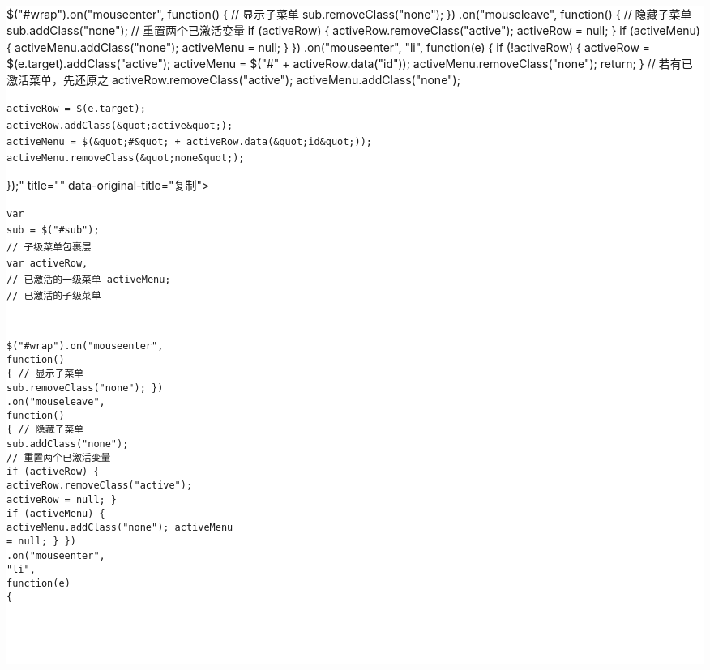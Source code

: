 $(&quot;#wrap&quot;).on(&quot;mouseenter&quot;, function() {
    // 显示子菜单
    sub.removeClass(&quot;none&quot;);
})
.on(&quot;mouseleave&quot;, function() {
    // 隐藏子菜单
    sub.addClass(&quot;none&quot;);
    // 重置两个已激活变量
    if (activeRow) {
        activeRow.removeClass(&quot;active&quot;);
        activeRow = null;
    }
    if (activeMenu) {
        activeMenu.addClass(&quot;none&quot;);
        activeMenu = null;
    }
})
.on(&quot;mouseenter&quot;, &quot;li&quot;, function(e) {
    if (!activeRow) {
        activeRow = $(e.target).addClass(&quot;active&quot;);
    activeMenu = $(&quot;#&quot; + activeRow.data(&quot;id&quot;));
        activeMenu.removeClass(&quot;none&quot;);
        return;
    }
    // 若有已激活菜单，先还原之
    activeRow.removeClass(&quot;active&quot;);
    activeMenu.addClass(&quot;none&quot;);

    activeRow = $(e.target);
    activeRow.addClass(&quot;active&quot;);
    activeMenu = $(&quot;#&quot; + activeRow.data(&quot;id&quot;));
    activeMenu.removeClass(&quot;none&quot;);
});" title="" data-original-title="复制"></span>
      <span type="button" class="saveToNote code-tool" data-toggle="tooltip" data-placement="top" title="" data-original-title="放进笔记"></span>
      </div>
      </div><pre class="javascript hljs"><code class="javascript"><span class="hljs-keyword">var</span> sub = $(<span class="hljs-string">"#sub"</span>); <span class="hljs-comment">// 子级菜单包裹层</span>
<span class="hljs-keyword">var</span> activeRow, <span class="hljs-comment">//  已激活的一级菜单</span>
    activeMenu; <span class="hljs-comment">//  已激活的子级菜单</span>
    
$(<span class="hljs-string">"#wrap"</span>).on(<span class="hljs-string">"mouseenter"</span>, <span class="hljs-function"><span class="hljs-keyword">function</span>(<span class="hljs-params"></span>) </span>{
    <span class="hljs-comment">// 显示子菜单</span>
    sub.removeClass(<span class="hljs-string">"none"</span>);
})
.on(<span class="hljs-string">"mouseleave"</span>, <span class="hljs-function"><span class="hljs-keyword">function</span>(<span class="hljs-params"></span>) </span>{
    <span class="hljs-comment">// 隐藏子菜单</span>
    sub.addClass(<span class="hljs-string">"none"</span>);
    <span class="hljs-comment">// 重置两个已激活变量</span>
    <span class="hljs-keyword">if</span> (activeRow) {
        activeRow.removeClass(<span class="hljs-string">"active"</span>);
        activeRow = <span class="hljs-literal">null</span>;
    }
    <span class="hljs-keyword">if</span> (activeMenu) {
        activeMenu.addClass(<span class="hljs-string">"none"</span>);
        activeMenu = <span class="hljs-literal">null</span>;
    }
})
.on(<span class="hljs-string">"mouseenter"</span>, <span class="hljs-string">"li"</span>, <span class="hljs-function"><span class="hljs-keyword">function</span>(<span class="hljs-params">e</span>) </span>{